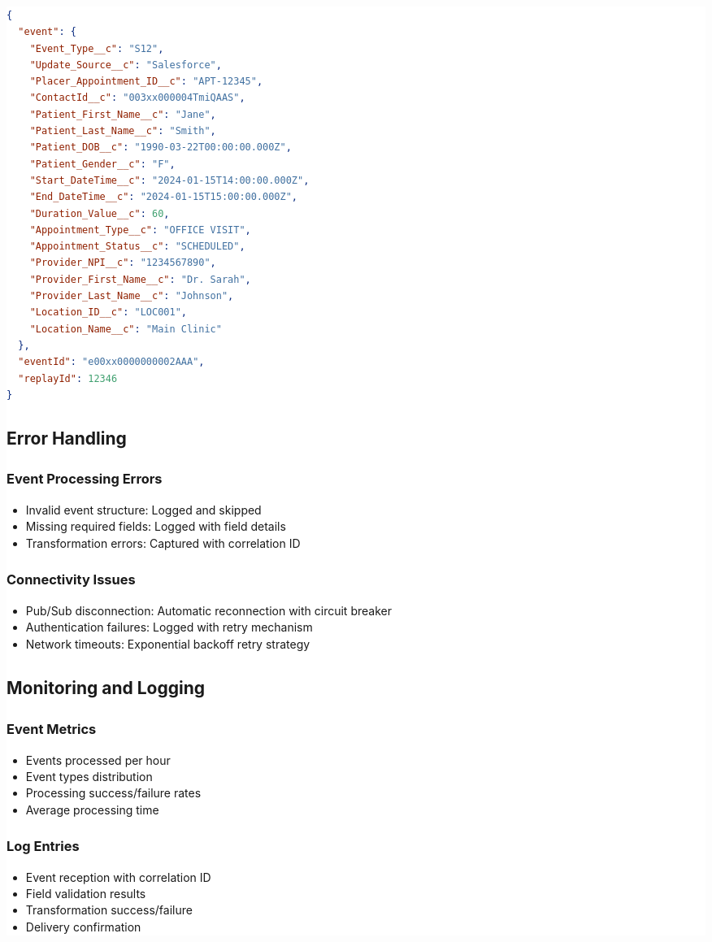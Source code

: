 ```json
{
  "event": {
    "Event_Type__c": "S12",
    "Update_Source__c": "Salesforce",
    "Placer_Appointment_ID__c": "APT-12345",
    "ContactId__c": "003xx000004TmiQAAS",
    "Patient_First_Name__c": "Jane",
    "Patient_Last_Name__c": "Smith",
    "Patient_DOB__c": "1990-03-22T00:00:00.000Z",
    "Patient_Gender__c": "F",
    "Start_DateTime__c": "2024-01-15T14:00:00.000Z",
    "End_DateTime__c": "2024-01-15T15:00:00.000Z",
    "Duration_Value__c": 60,
    "Appointment_Type__c": "OFFICE VISIT",
    "Appointment_Status__c": "SCHEDULED",
    "Provider_NPI__c": "1234567890",
    "Provider_First_Name__c": "Dr. Sarah",
    "Provider_Last_Name__c": "Johnson",
    "Location_ID__c": "LOC001",
    "Location_Name__c": "Main Clinic"
  },
  "eventId": "e00xx0000000002AAA",
  "replayId": 12346
}
```

## Error Handling

### Event Processing Errors
- Invalid event structure: Logged and skipped
- Missing required fields: Logged with field details
- Transformation errors: Captured with correlation ID

### Connectivity Issues
- Pub/Sub disconnection: Automatic reconnection with circuit breaker
- Authentication failures: Logged with retry mechanism
- Network timeouts: Exponential backoff retry strategy

## Monitoring and Logging

### Event Metrics
- Events processed per hour
- Event types distribution
- Processing success/failure rates
- Average processing time

### Log Entries
- Event reception with correlation ID
- Field validation results
- Transformation success/failure
- Delivery confirmation
